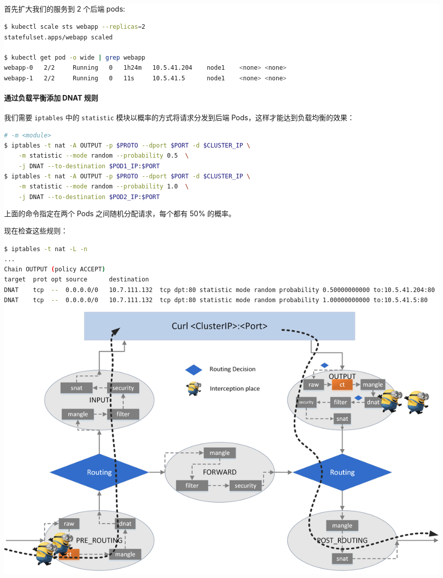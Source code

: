 首先扩大我们的服务到 2 个后端 pods:

```bash
$ kubectl scale sts webapp --replicas=2
statefulset.apps/webapp scaled

$ kubectl get pod -o wide | grep webapp
webapp-0   2/2     Running   0   1h24m   10.5.41.204    node1    <none> <none>
webapp-1   2/2     Running   0   11s     10.5.41.5      node1    <none> <none>
```

#### 通过负载平衡添加 DNAT 规则

我们需要 `iptables` 中的 `statistic` 模块以概率的方式将请求分发到后端 Pods，这样才能达到负载均衡的效果：

```bash
# -m <module>
$ iptables -t nat -A OUTPUT -p $PROTO --dport $PORT -d $CLUSTER_IP \
    -m statistic --mode random --probability 0.5  \
    -j DNAT --to-destination $POD1_IP:$PORT
$ iptables -t nat -A OUTPUT -p $PROTO --dport $PORT -d $CLUSTER_IP \
    -m statistic --mode random --probability 1.0  \
    -j DNAT --to-destination $POD2_IP:$PORT
```

上面的命令指定在两个 Pods 之间随机分配请求，每个都有 50% 的概率。

现在检查这些规则：

```bash
$ iptables -t nat -L -n
...
Chain OUTPUT (policy ACCEPT)
target  prot opt source      destination
DNAT    tcp  --  0.0.0.0/0   10.7.111.132  tcp dpt:80 statistic mode random probability 0.50000000000 to:10.5.41.204:80
DNAT    tcp  --  0.0.0.0/0   10.7.111.132  tcp dpt:80 statistic mode random probability 1.00000000000 to:10.5.41.5:80
```

![host-to-clusterip-lb-ct](./images/proxy_host-to-clusterip-lb-ct.png)
